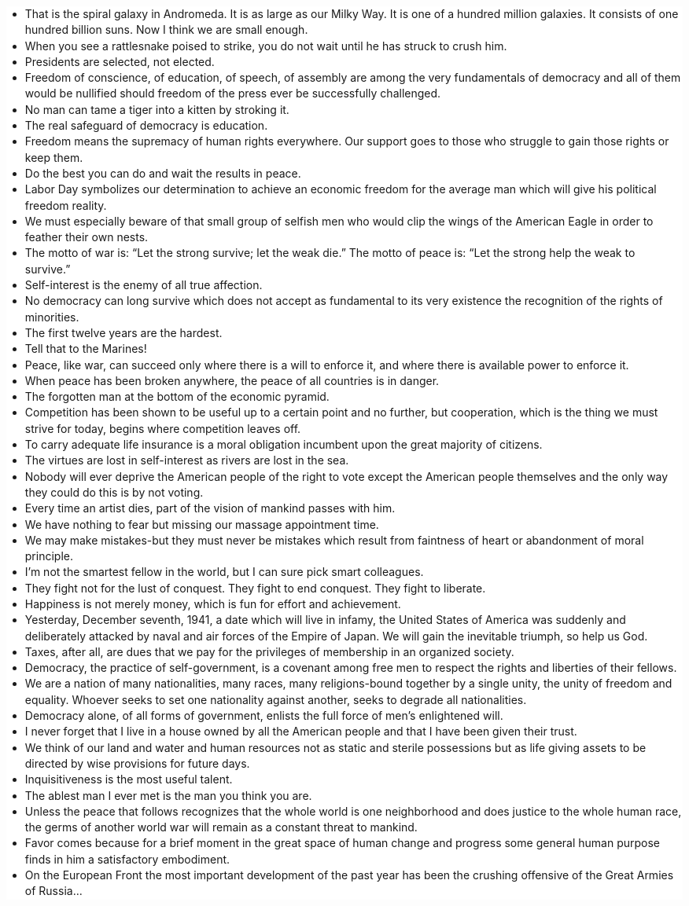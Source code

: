  - That is the spiral galaxy in Andromeda. It is as large as our Milky Way. It is one of a hundred million galaxies. It consists of one hundred billion suns. Now I think we are small enough.
 - When you see a rattlesnake poised to strike, you do not wait until he has struck to crush him.
 - Presidents are selected, not elected.
 - Freedom of conscience, of education, of speech, of assembly are among the very fundamentals of democracy and all of them would be nullified should freedom of the press ever be successfully challenged.
 - No man can tame a tiger into a kitten by stroking it.
 - The real safeguard of democracy is education.
 - Freedom means the supremacy of human rights everywhere. Our support goes to those who struggle to gain those rights or keep them.
 - Do the best you can do and wait the results in peace.
 - Labor Day symbolizes our determination to achieve an economic freedom for the average man which will give his political freedom reality.
 - We must especially beware of that small group of selfish men who would clip the wings of the American Eagle in order to feather their own nests.
 - The motto of war is: “Let the strong survive; let the weak die.” The motto of peace is: “Let the strong help the weak to survive.”
 - Self-interest is the enemy of all true affection.
 - No democracy can long survive which does not accept as fundamental to its very existence the recognition of the rights of minorities.
 - The first twelve years are the hardest.
 - Tell that to the Marines!
 - Peace, like war, can succeed only where there is a will to enforce it, and where there is available power to enforce it.
 - When peace has been broken anywhere, the peace of all countries is in danger.
 - The forgotten man at the bottom of the economic pyramid.
 - Competition has been shown to be useful up to a certain point and no further, but cooperation, which is the thing we must strive for today, begins where competition leaves off.
 - To carry adequate life insurance is a moral obligation incumbent upon the great majority of citizens.
 - The virtues are lost in self-interest as rivers are lost in the sea.
 - Nobody will ever deprive the American people of the right to vote except the American people themselves and the only way they could do this is by not voting.
 - Every time an artist dies, part of the vision of mankind passes with him.
 - We have nothing to fear but missing our massage appointment time.
 - We may make mistakes-but they must never be mistakes which result from faintness of heart or abandonment of moral principle.
 - I’m not the smartest fellow in the world, but I can sure pick smart colleagues.
 - They fight not for the lust of conquest. They fight to end conquest. They fight to liberate.
 - Happiness is not merely money, which is fun for effort and achievement.
 - Yesterday, December seventh, 1941, a date which will live in infamy, the United States of America was suddenly and deliberately attacked by naval and air forces of the Empire of Japan. We will gain the inevitable triumph, so help us God.
 - Taxes, after all, are dues that we pay for the privileges of membership in an organized society.
 - Democracy, the practice of self-government, is a covenant among free men to respect the rights and liberties of their fellows.
 - We are a nation of many nationalities, many races, many religions-bound together by a single unity, the unity of freedom and equality. Whoever seeks to set one nationality against another, seeks to degrade all nationalities.
 - Democracy alone, of all forms of government, enlists the full force of men’s enlightened will.
 - I never forget that I live in a house owned by all the American people and that I have been given their trust.
 - We think of our land and water and human resources not as static and sterile possessions but as life giving assets to be directed by wise provisions for future days.
 - Inquisitiveness is the most useful talent.
 - The ablest man I ever met is the man you think you are.
 - Unless the peace that follows recognizes that the whole world is one neighborhood and does justice to the whole human race, the germs of another world war will remain as a constant threat to mankind.
 - Favor comes because for a brief moment in the great space of human change and progress some general human purpose finds in him a satisfactory embodiment.
 - On the European Front the most important development of the past year has been the crushing offensive of the Great Armies of Russia...